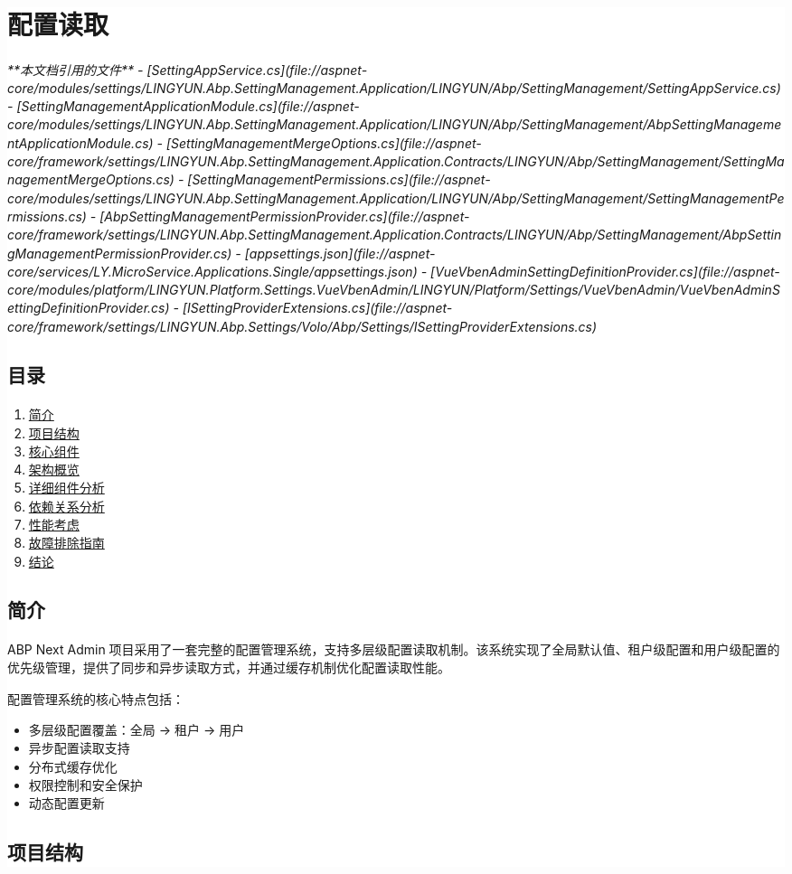 # 配置读取

<cite>
**本文档引用的文件**
- [SettingAppService.cs](file://aspnet-core/modules/settings/LINGYUN.Abp.SettingManagement.Application/LINGYUN/Abp/SettingManagement/SettingAppService.cs)
- [SettingManagementApplicationModule.cs](file://aspnet-core/modules/settings/LINGYUN.Abp.SettingManagement.Application/LINGYUN/Abp/SettingManagement/AbpSettingManagementApplicationModule.cs)
- [SettingManagementMergeOptions.cs](file://aspnet-core/framework/settings/LINGYUN.Abp.SettingManagement.Application.Contracts/LINGYUN/Abp/SettingManagement/SettingManagementMergeOptions.cs)
- [SettingManagementPermissions.cs](file://aspnet-core/modules/settings/LINGYUN.Abp.SettingManagement.Application/LINGYUN/Abp/SettingManagement/SettingManagementPermissions.cs)
- [AbpSettingManagementPermissionProvider.cs](file://aspnet-core/framework/settings/LINGYUN.Abp.SettingManagement.Application.Contracts/LINGYUN/Abp/SettingManagement/AbpSettingManagementPermissionProvider.cs)
- [appsettings.json](file://aspnet-core/services/LY.MicroService.Applications.Single/appsettings.json)
- [VueVbenAdminSettingDefinitionProvider.cs](file://aspnet-core/modules/platform/LINGYUN.Platform.Settings.VueVbenAdmin/LINGYUN/Platform/Settings/VueVbenAdmin/VueVbenAdminSettingDefinitionProvider.cs)
- [ISettingProviderExtensions.cs](file://aspnet-core/framework/settings/LINGYUN.Abp.Settings/Volo/Abp/Settings/ISettingProviderExtensions.cs)
</cite>

## 目录
1. [简介](#简介)
2. [项目结构](#项目结构)
3. [核心组件](#核心组件)
4. [架构概览](#架构概览)
5. [详细组件分析](#详细组件分析)
6. [依赖关系分析](#依赖关系分析)
7. [性能考虑](#性能考虑)
8. [故障排除指南](#故障排除指南)
9. [结论](#结论)

## 简介

ABP Next Admin 项目采用了一套完整的配置管理系统，支持多层级配置读取机制。该系统实现了全局默认值、租户级配置和用户级配置的优先级管理，提供了同步和异步读取方式，并通过缓存机制优化配置读取性能。

配置管理系统的核心特点包括：
- 多层级配置覆盖：全局 -> 租户 -> 用户
- 异步配置读取支持
- 分布式缓存优化
- 权限控制和安全保护
- 动态配置更新

## 项目结构
